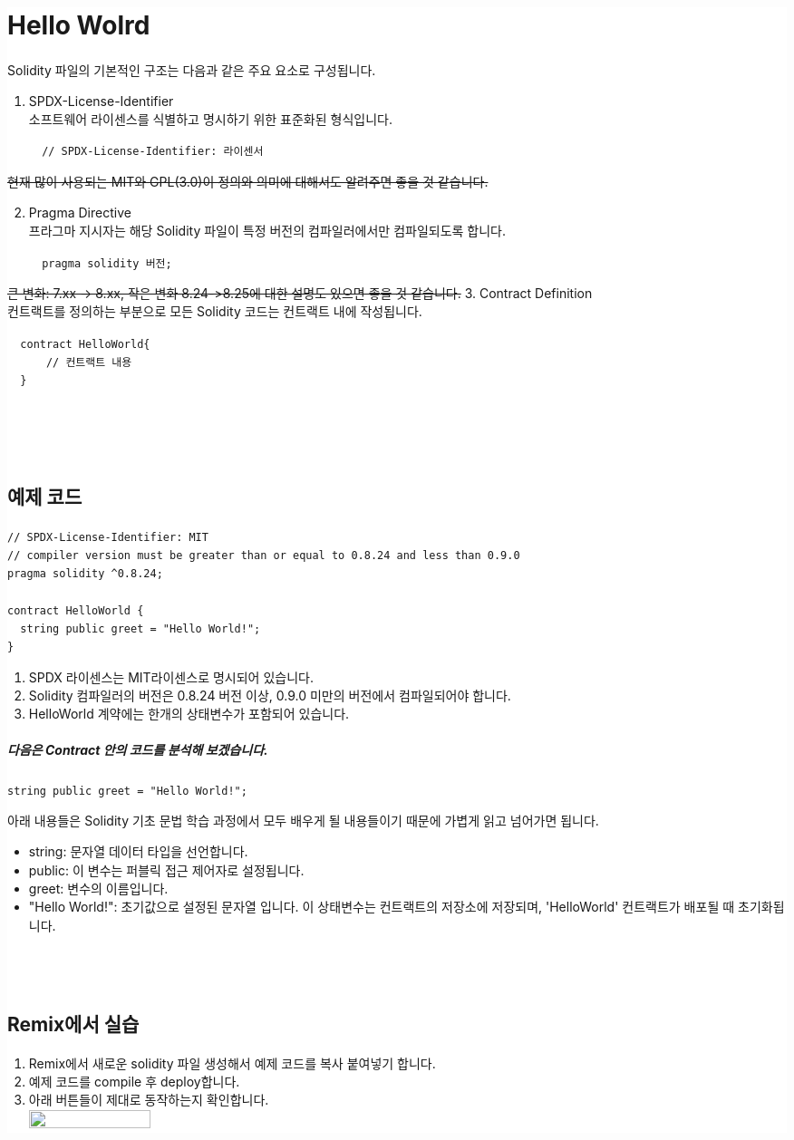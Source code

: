 Hello Wolrd
============
Solidity 파일의 기본적인 구조는 다음과 같은 주요 요소로 구성됩니다.   

1. SPDX-License-Identifier   
   소프트웨어 라이센스를 식별하고 명시하기 위한 표준화된 형식입니다.   
   ```solidity
     // SPDX-License-Identifier: 라이센서
   ```
~~현재 많이 사용되는 MIT와 GPL(3.0)이 정의와 의미에 대해서도 알려주면 좋을 것 같습니다.~~

2. Pragma Directive   
   프라그마 지시자는 해당 Solidity 파일이 특정 버전의 컴파일러에서만 컴파일되도록 합니다.
   ```solidity
     pragma solidity 버전;
   ```
~~큰 변화: 7.xx -> 8.xx, 작은 변화 8.24->8.25에 대한 설명도 있으면 좋을 것 같습니다.~~
3. Contract Definition   
   컨트랙트를 정의하는 부분으로 모든 Solidity 코드는 컨트랙트 내에 작성됩니다.
   ```solidity
     contract HelloWorld{
         // 컨트랙트 내용
     }
   ```
   <br/>
   <br/>
   <br/>

예제 코드
-------
```solidity
// SPDX-License-Identifier: MIT
// compiler version must be greater than or equal to 0.8.24 and less than 0.9.0
pragma solidity ^0.8.24;

contract HelloWorld {
  string public greet = "Hello World!";
}
```
1. SPDX 라이센스는 MIT라이센스로 명시되어 있습니다.
2. Solidity 컴파일러의 버전은 0.8.24 버전 이상, 0.9.0 미만의 버전에서 컴파일되어야 합니다.
3. HelloWorld 계약에는 한개의 상태변수가 포함되어 있습니다.

##### 다음은 Contract 안의 코드를 분석해 보겠습니다.
```solidity
string public greet = "Hello World!";
```   
아래 내용들은 Solidity 기초 문법 학습 과정에서 모두 배우게 될 내용들이기 때문에 가볍게 읽고 넘어가면 됩니다.
- string: 문자열 데이터 타입을 선언합니다.
- public: 이 변수는 퍼블릭 접근 제어자로 설정됩니다.
- greet: 변수의 이름입니다.
- "Hello World!": 초기값으로 설정된 문자열 입니다.
이 상태변수는 컨트랙트의 저장소에 저장되며, 'HelloWorld' 컨트랙트가 배포될 때 초기화됩니다.

<br/>
<br/>

Remix에서 실습
------------

1. Remix에서 새로운 solidity 파일 생성해서 예제 코드를 복사 붙여넣기 합니다.
2. 예제 코드를 compile 후 deploy합니다.
3. 아래 버튼들이 제대로 동작하는지 확인합니다.   
<img src="/images/HelloWorld/HelloWorld.png" width="40%" height="100%"></img>




   
